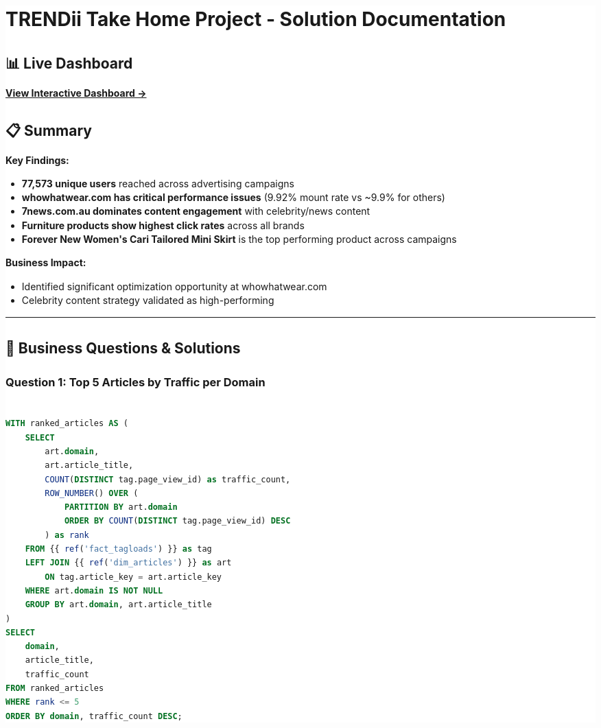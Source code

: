 # TRENDii Take Home Project - Solution Documentation

## 📊 **Live Dashboard**
**[View Interactive Dashboard →](https://bubbly-batten.metabaseapp.com/public/dashboard/f8acbd6d-8918-4e24-996b-453307e581ad)**


## 📋 Summary

**Key Findings:**
- **77,573 unique users** reached across advertising campaigns
- **whowhatwear.com has critical performance issues** (9.92% mount rate vs ~9.9% for others)
- **7news.com.au dominates content engagement** with celebrity/news content
- **Furniture products show highest click rates** across all brands
- **Forever New Women's Cari Tailored Mini Skirt** is the top performing product across campaigns

**Business Impact:**
- Identified significant optimization opportunity at whowhatwear.com
- Celebrity content strategy validated as high-performing

---

## 🎯 Business Questions & Solutions

### **Question 1: Top 5 Articles by Traffic per Domain**

```sql

WITH ranked_articles AS (
    SELECT 
        art.domain,
        art.article_title,
        COUNT(DISTINCT tag.page_view_id) as traffic_count,
        ROW_NUMBER() OVER (
            PARTITION BY art.domain 
            ORDER BY COUNT(DISTINCT tag.page_view_id) DESC
        ) as rank
    FROM {{ ref('fact_tagloads') }} as tag
    LEFT JOIN {{ ref('dim_articles') }} as art 
        ON tag.article_key = art.article_key
    WHERE art.domain IS NOT NULL
    GROUP BY art.domain, art.article_title
)
SELECT 
    domain,
    article_title,
    traffic_count
FROM ranked_articles
WHERE rank <= 5
ORDER BY domain, traffic_count DESC;
```
